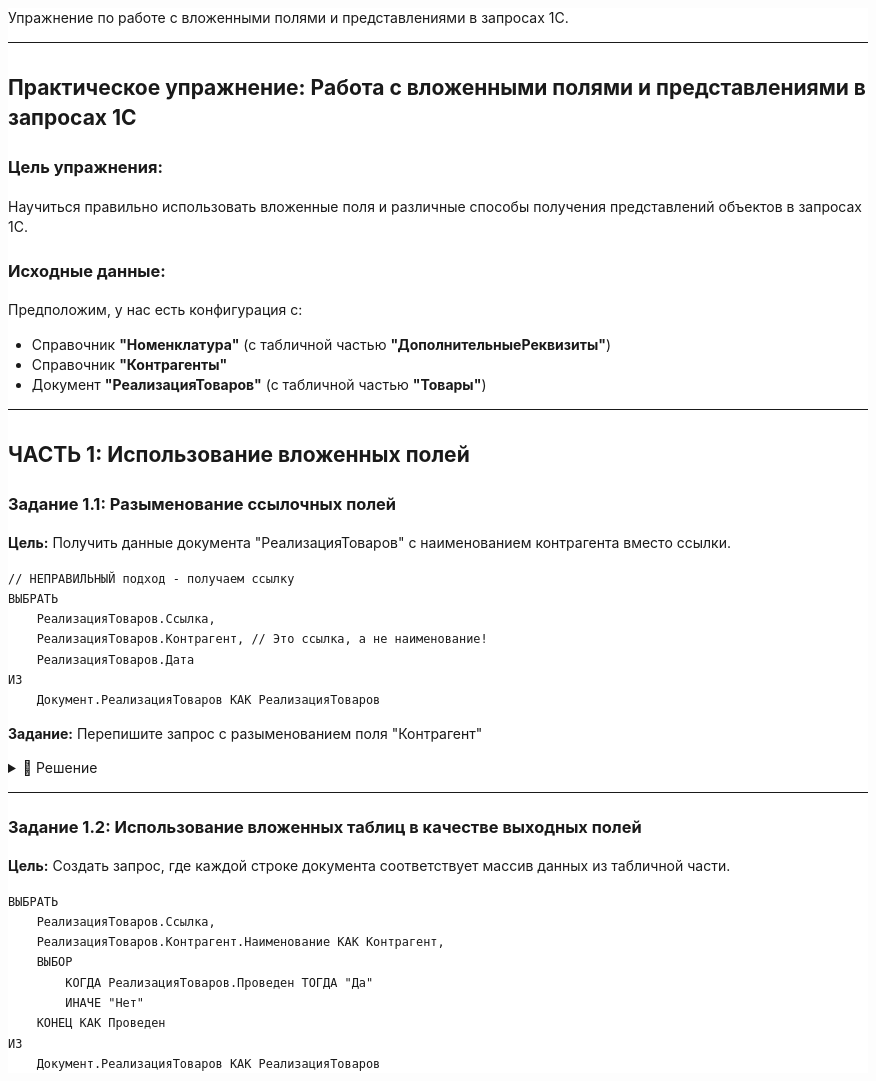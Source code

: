 Упражнение по работе с вложенными полями и представлениями в запросах 1С.

---

## **Практическое упражнение: Работа с вложенными полями и представлениями в запросах 1С**

### **Цель упражнения:**
Научиться правильно использовать вложенные поля и различные способы получения представлений объектов в запросах 1С.

### **Исходные данные:**
Предположим, у нас есть конфигурация с:
- Справочник **"Номенклатура"** (с табличной частью **"ДополнительныеРеквизиты"**)
- Справочник **"Контрагенты"** 
- Документ **"РеализацияТоваров"** (с табличной частью **"Товары"**)

---

## **ЧАСТЬ 1: Использование вложенных полей**

### **Задание 1.1: Разыменование ссылочных полей**

**Цель:** Получить данные документа "РеализацияТоваров" с наименованием контрагента вместо ссылки.

```bsl
// НЕПРАВИЛЬНЫЙ подход - получаем ссылку
ВЫБРАТЬ
    РеализацияТоваров.Ссылка,
    РеализацияТоваров.Контрагент, // Это ссылка, а не наименование!
    РеализацияТоваров.Дата
ИЗ
    Документ.РеализацияТоваров КАК РеализацияТоваров
```

**Задание:** Перепишите запрос с разыменованием поля "Контрагент"

<details><summary>🔧 Решение</summary></details>

---

### **Задание 1.2: Использование вложенных таблиц в качестве выходных полей**

**Цель:** Создать запрос, где каждой строке документа соответствует массив данных из табличной части.

```bsl
ВЫБРАТЬ
    РеализацияТоваров.Ссылка,
    РеализацияТоваров.Контрагент.Наименование КАК Контрагент,
    ВЫБОР
        КОГДА РеализацияТоваров.Проведен ТОГДА "Да"
        ИНАЧЕ "Нет"
    КОНЕЦ КАК Проведен
ИЗ
    Документ.РеализацияТоваров КАК РеализацияТоваров
```
